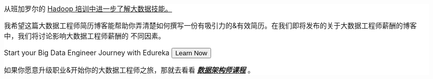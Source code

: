 从班加罗尔的 [Hadoop 培训中进一步了解大数据技能。](https://www.edureka.co/big-data-hadoop-training-certification-bangalore)

我希望这篇大数据工程师简历博客能帮助你弄清楚如何撰写一份有吸引力的&有效简历。在我们即将发布的关于大数据工程师薪酬的博客中，我们将讨论影响大数据工程师薪酬的 不同因素。

Start your Big Data Engineer Journey with Edureka [<button>Learn Now</button>](https://www.edureka.co/masters-program/big-data-architect-training)

如果你愿意升级职业&开始你的大数据工程师之旅，那就去看看 ***[数据架构师课程](https://www.edureka.co/masters-program/big-data-architect-training)*** 。